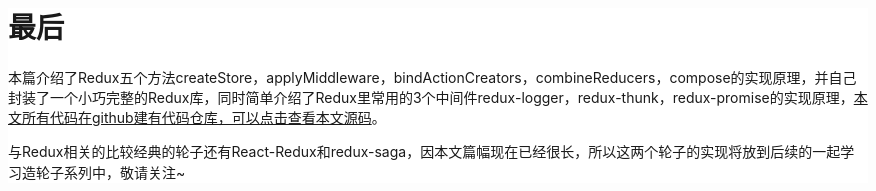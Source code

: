 # 最后
本篇介绍了Redux五个方法createStore，applyMiddleware，bindActionCreators，combineReducers，compose的实现原理，并自己封装了一个小巧完整的Redux库，同时简单介绍了Redux里常用的3个中间件redux-logger，redux-thunk，redux-promise的实现原理，[本文所有代码在github建有代码仓库，可以点击查看本文源码](https://github.com/JOE-XIE/MyRedux)。

与Redux相关的比较经典的轮子还有React-Redux和redux-saga，因本文篇幅现在已经很长，所以这两个轮子的实现将放到后续的一起学习造轮子系列中，敬请关注~